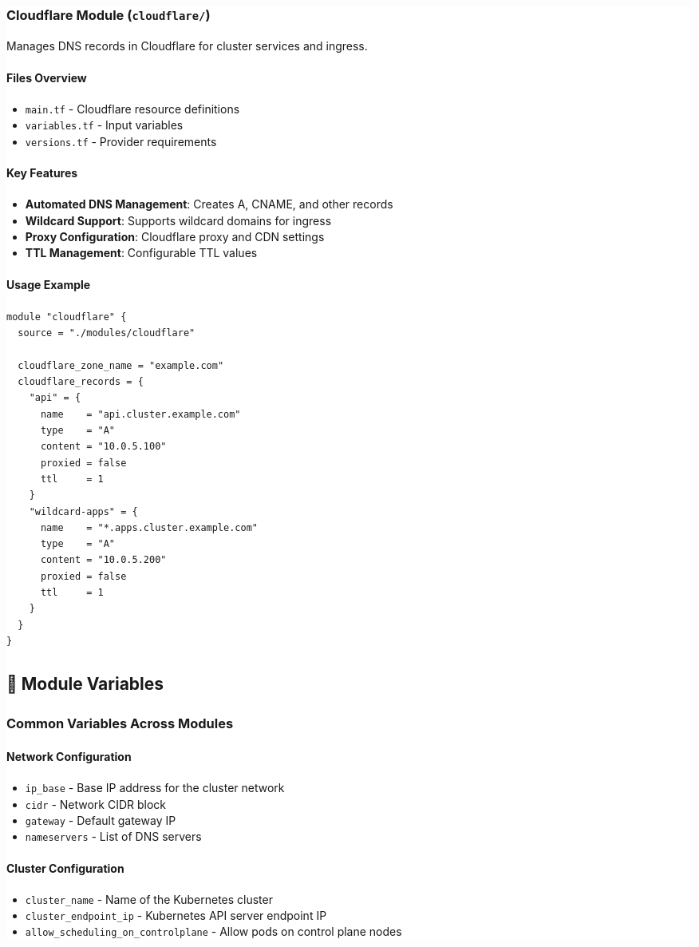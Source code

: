 ### Cloudflare Module (`cloudflare/`)

Manages DNS records in Cloudflare for cluster services and ingress.

#### Files Overview
- `main.tf` - Cloudflare resource definitions
- `variables.tf` - Input variables
- `versions.tf` - Provider requirements

#### Key Features
- **Automated DNS Management**: Creates A, CNAME, and other records
- **Wildcard Support**: Supports wildcard domains for ingress
- **Proxy Configuration**: Cloudflare proxy and CDN settings
- **TTL Management**: Configurable TTL values

#### Usage Example
```hcl
module "cloudflare" {
  source = "./modules/cloudflare"

  cloudflare_zone_name = "example.com"
  cloudflare_records = {
    "api" = {
      name    = "api.cluster.example.com"
      type    = "A"
      content = "10.0.5.100"
      proxied = false
      ttl     = 1
    }
    "wildcard-apps" = {
      name    = "*.apps.cluster.example.com"
      type    = "A"
      content = "10.0.5.200"
      proxied = false
      ttl     = 1
    }
  }
}
```

## 🔧 Module Variables

### Common Variables Across Modules

#### Network Configuration
- `ip_base` - Base IP address for the cluster network
- `cidr` - Network CIDR block
- `gateway` - Default gateway IP
- `nameservers` - List of DNS servers

#### Cluster Configuration
- `cluster_name` - Name of the Kubernetes cluster
- `cluster_endpoint_ip` - Kubernetes API server endpoint IP
- `allow_scheduling_on_controlplane` - Allow pods on control plane nodes
